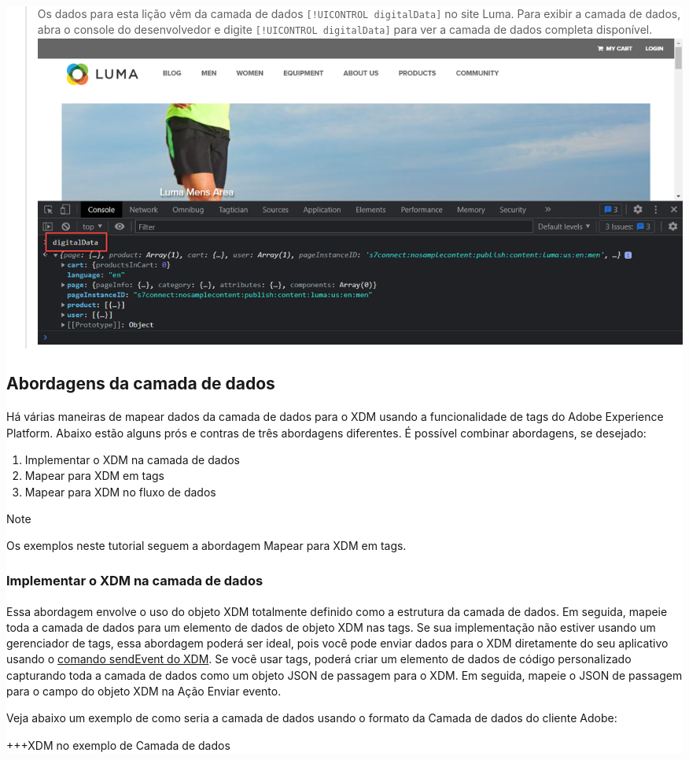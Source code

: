 >Os dados para esta lição vêm da camada de dados `[!UICONTROL digitalData]` no site Luma. Para exibir a camada de dados, abra o console do desenvolvedor e digite `[!UICONTROL digitalData]` para ver a camada de dados completa disponível.![camada de dados digitalData](assets/data-element-data-layer.png)


## Abordagens da camada de dados

Há várias maneiras de mapear dados da camada de dados para o XDM usando a funcionalidade de tags do Adobe Experience Platform. Abaixo estão alguns prós e contras de três abordagens diferentes. É possível combinar abordagens, se desejado:

1. Implementar o XDM na camada de dados
1. Mapear para XDM em tags
1. Mapear para XDM no fluxo de dados

>[!NOTE]
>
>Os exemplos neste tutorial seguem a abordagem Mapear para XDM em tags.


### Implementar o XDM na camada de dados

Essa abordagem envolve o uso do objeto XDM totalmente definido como a estrutura da camada de dados. Em seguida, mapeie toda a camada de dados para um elemento de dados de objeto XDM nas tags. Se sua implementação não estiver usando um gerenciador de tags, essa abordagem poderá ser ideal, pois você pode enviar dados para o XDM diretamente do seu aplicativo usando o [comando sendEvent do XDM](https://experienceleague.adobe.com/pt-br/docs/experience-platform/edge/fundamentals/tracking-events#sending-xdm-data). Se você usar tags, poderá criar um elemento de dados de código personalizado capturando toda a camada de dados como um objeto JSON de passagem para o XDM. Em seguida, mapeie o JSON de passagem para o campo do objeto XDM na Ação Enviar evento.

Veja abaixo um exemplo de como seria a camada de dados usando o formato da Camada de dados do cliente Adobe:

+++XDM no exemplo de Camada de dados
